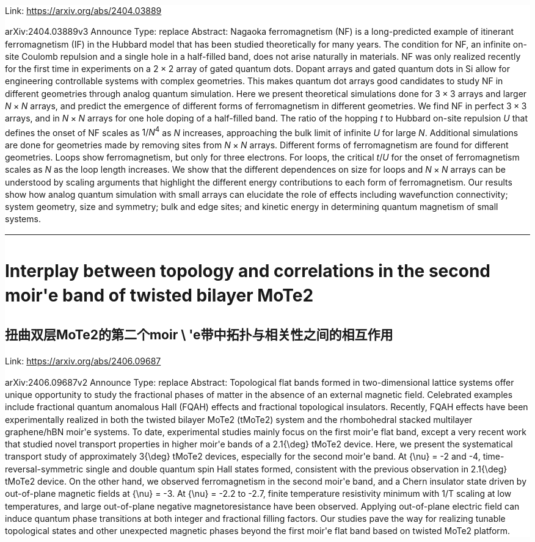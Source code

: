 Link: https://arxiv.org/abs/2404.03889

arXiv:2404.03889v3 Announce Type: replace 
Abstract: Nagaoka ferromagnetism (NF) is a long-predicted example of itinerant ferromagnetism (IF) in the Hubbard model that has been studied theoretically for many years. The condition for NF, an infinite on-site Coulomb repulsion and a single hole in a half-filled band, does not arise naturally in materials. NF was only realized recently for the first time in experiments on a $2\times 2$ array of gated quantum dots. Dopant arrays and gated quantum dots in Si allow for engineering controllable systems with complex geometries. This makes quantum dot arrays good candidates to study NF in different geometries through analog quantum simulation. Here we present theoretical simulations done for $3\times 3$ arrays and larger $N\times N$ arrays, and predict the emergence of different forms of ferromagnetism in different geometries. We find NF in perfect $3\times 3$ arrays, and in $N\times N$ arrays for one hole doping of a half-filled band. The ratio of the hopping $t$ to Hubbard on-site repulsion $U$ that defines the onset of NF scales as $1/N^{4}$ as $N$ increases, approaching the bulk limit of infinite $U$ for large $N$. Additional simulations are done for geometries made by removing sites from $N\times N$ arrays. Different forms of ferromagnetism are found for different geometries. Loops show ferromagnetism, but only for three electrons. For loops, the critical $t/U$ for the onset of ferromagnetism scales as $N$ as the loop length increases. We show that the different dependences on size for loops and $N\times N$ arrays can be understood by scaling arguments that highlight the different energy contributions to each form of ferromagnetism. Our results show how analog quantum simulation with small arrays can elucidate the role of effects including wavefunction connectivity; system geometry, size and symmetry; bulk and edge sites; and kinetic energy in determining quantum magnetism of small systems.


---
# Interplay between topology and correlations in the second moir\'e band of twisted bilayer MoTe2

## 扭曲双层MoTe2的第二个moir \ &#39;e带中拓扑与相关性之间的相互作用

Link: https://arxiv.org/abs/2406.09687

arXiv:2406.09687v2 Announce Type: replace 
Abstract: Topological flat bands formed in two-dimensional lattice systems offer unique opportunity to study the fractional phases of matter in the absence of an external magnetic field. Celebrated examples include fractional quantum anomalous Hall (FQAH) effects and fractional topological insulators. Recently, FQAH effects have been experimentally realized in both the twisted bilayer MoTe2 (tMoTe2) system and the rhombohedral stacked multilayer graphene/hBN moir\'e systems. To date, experimental studies mainly focus on the first moir\'e flat band, except a very recent work that studied novel transport properties in higher moir\'e bands of a 2.1{\deg} tMoTe2 device. Here, we present the systematical transport study of approximately 3{\deg} tMoTe2 devices, especially for the second moir\'e band. At {\nu} = -2 and -4, time-reversal-symmetric single and double quantum spin Hall states formed, consistent with the previous observation in 2.1{\deg} tMoTe2 device. On the other hand, we observed ferromagnetism in the second moir\'e band, and a Chern insulator state driven by out-of-plane magnetic fields at {\nu} = -3. At {\nu} = -2.2 to -2.7, finite temperature resistivity minimum with 1/T scaling at low temperatures, and large out-of-plane negative magnetoresistance have been observed. Applying out-of-plane electric field can induce quantum phase transitions at both integer and fractional filling factors. Our studies pave the way for realizing tunable topological states and other unexpected magnetic phases beyond the first moir\'e flat band based on twisted MoTe2 platform.
